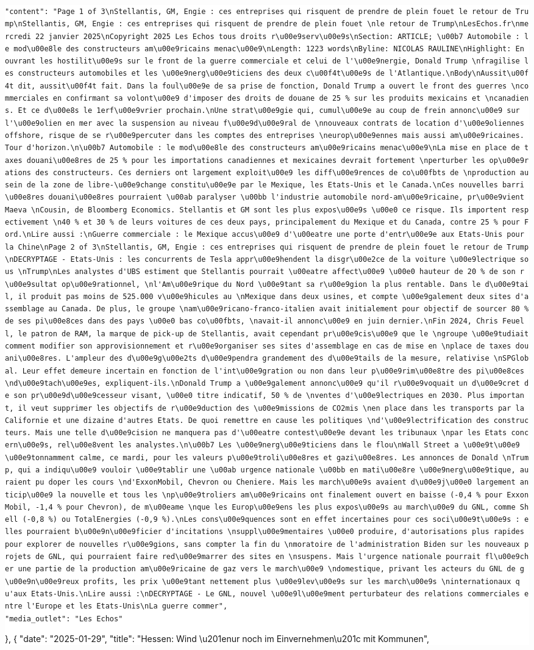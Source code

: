     "content": "Page 1 of 3\nStellantis, GM, Engie : ces entreprises qui risquent de prendre de plein fouet le retour de Trump\nStellantis, GM, Engie : ces entreprises qui risquent de prendre de plein fouet \nle retour de Trump\nLesEchos.fr\nmercredi 22 janvier 2025\nCopyright 2025 Les Echos tous droits r\u00e9serv\u00e9s\nSection: ARTICLE; \u00b7 Automobile : le mod\u00e8le des constructeurs am\u00e9ricains menac\u00e9\nLength: 1223 words\nByline: NICOLAS RAULINE\nHighlight: En ouvrant les hostilit\u00e9s sur le front de la guerre commerciale et celui de l'\u00e9nergie, Donald Trump \nfragilise les constructeurs automobiles et les \u00e9nerg\u00e9ticiens des deux c\u00f4t\u00e9s de l'Atlantique.\nBody\nAussit\u00f4t dit, aussit\u00f4t fait. Dans la foul\u00e9e de sa prise de fonction, Donald Trump a ouvert le front des guerres \ncommerciales en confirmant sa volont\u00e9 d'imposer des droits de douane de 25 % sur les produits mexicains et \ncanadiens. Et ce d\u00e8s le 1erf\u00e9vrier prochain.\nUne strat\u00e9gie qui, cumul\u00e9e au coup de frein annonc\u00e9 sur l'\u00e9olien en mer avec la suspension au niveau f\u00e9d\u00e9ral de \nnouveaux contrats de location d'\u00e9oliennes offshore, risque de se r\u00e9percuter dans les comptes des entreprises \neurop\u00e9ennes mais aussi am\u00e9ricaines. Tour d'horizon.\n\u00b7 Automobile : le mod\u00e8le des constructeurs am\u00e9ricains menac\u00e9\nLa mise en place de taxes douani\u00e8res de 25 % pour les importations canadiennes et mexicaines devrait fortement \nperturber les op\u00e9rations des constructeurs. Ces derniers ont largement exploit\u00e9 les diff\u00e9rences de co\u00fbts de \nproduction au sein de la zone de libre-\u00e9change constitu\u00e9e par le Mexique, les Etats-Unis et le Canada.\nCes nouvelles barri\u00e8res douani\u00e8res pourraient \u00ab paralyser \u00bb l'industrie automobile nord-am\u00e9ricaine, pr\u00e9vient Maeva \nCousin, de Bloomberg Economics. Stellantis et GM sont les plus expos\u00e9s \u00e0 ce risque. Ils importent respectivement \n40 % et 30 % de leurs voitures de ces deux pays, principalement du Mexique et du Canada, contre 25 % pour Ford.\nLire aussi :\nGuerre commerciale : le Mexique accus\u00e9 d'\u00eatre une porte d'entr\u00e9e aux Etats-Unis pour la Chine\nPage 2 of 3\nStellantis, GM, Engie : ces entreprises qui risquent de prendre de plein fouet le retour de Trump\nDECRYPTAGE - Etats-Unis : les concurrents de Tesla appr\u00e9hendent la disgr\u00e2ce de la voiture \u00e9lectrique sous \nTrump\nLes analystes d'UBS estiment que Stellantis pourrait \u00eatre affect\u00e9 \u00e0 hauteur de 20 % de son r\u00e9sultat op\u00e9rationnel, \nl'Am\u00e9rique du Nord \u00e9tant sa r\u00e9gion la plus rentable. Dans le d\u00e9tail, il produit pas moins de 525.000 v\u00e9hicules au \nMexique dans deux usines, et compte \u00e9galement deux sites d'assemblage au Canada. De plus, le groupe \nam\u00e9ricano-franco-italien avait initialement pour objectif de sourcer 80 % de ses pi\u00e8ces dans des pays \u00e0 bas co\u00fbts, \navait-il annonc\u00e9 en juin dernier.\nFin 2024, Chris Feuell, le patron de RAM, la marque de pick-up de Stellantis, avait cependant pr\u00e9cis\u00e9 que le \ngroupe \u00e9tudiait comment modifier son approvisionnement et r\u00e9organiser ses sites d'assemblage en cas de mise en \nplace de taxes douani\u00e8res. L'ampleur des d\u00e9g\u00e2ts d\u00e9pendra grandement des d\u00e9tails de la mesure, relativise \nSPGlobal. Leur effet demeure incertain en fonction de l'int\u00e9gration ou non dans leur p\u00e9rim\u00e8tre des pi\u00e8ces \nd\u00e9tach\u00e9es, expliquent-ils.\nDonald Trump a \u00e9galement annonc\u00e9 qu'il r\u00e9voquait un d\u00e9cret de son pr\u00e9d\u00e9cesseur visant, \u00e0 titre indicatif, 50 % de \nventes d'\u00e9lectriques en 2030. Plus important, il veut supprimer les objectifs de r\u00e9duction des \u00e9missions de CO2mis \nen place dans les transports par la Californie et une dizaine d'autres Etats. De quoi remettre en cause les politiques \nd'\u00e9lectrification des constructeurs. Mais une telle d\u00e9cision ne manquera pas d'\u00eatre contest\u00e9e devant les tribunaux \npar les Etats concern\u00e9s, rel\u00e8vent les analystes.\n\u00b7 Les \u00e9nerg\u00e9ticiens dans le flou\nWall Street a \u00e9t\u00e9 \u00e9tonnamment calme, ce mardi, pour les valeurs p\u00e9troli\u00e8res et gazi\u00e8res. Les annonces de Donald \nTrump, qui a indiqu\u00e9 vouloir \u00e9tablir une \u00ab urgence nationale \u00bb en mati\u00e8re \u00e9nerg\u00e9tique, auraient pu doper les cours \nd'ExxonMobil, Chevron ou Cheniere. Mais les march\u00e9s avaient d\u00e9j\u00e0 largement anticip\u00e9 la nouvelle et tous les \np\u00e9troliers am\u00e9ricains ont finalement ouvert en baisse (-0,4 % pour ExxonMobil, -1,4 % pour Chevron), de m\u00eame \nque les Europ\u00e9ens les plus expos\u00e9s au march\u00e9 du GNL, comme Shell (-0,8 %) ou TotalEnergies (-0,9 %).\nLes cons\u00e9quences sont en effet incertaines pour ces soci\u00e9t\u00e9s : elles pourraient b\u00e9n\u00e9ficier d'incitations \nsuppl\u00e9mentaires \u00e0 produire, d'autorisations plus rapides pour explorer de nouvelles r\u00e9gions, sans compter la fin du \nmoratoire de l'administration Biden sur les nouveaux projets de GNL, qui pourraient faire red\u00e9marrer des sites en \nsuspens. Mais l'urgence nationale pourrait fl\u00e9cher une partie de la production am\u00e9ricaine de gaz vers le march\u00e9 \ndomestique, privant les acteurs du GNL de g\u00e9n\u00e9reux profits, les prix \u00e9tant nettement plus \u00e9lev\u00e9s sur les march\u00e9s \ninternationaux qu'aux Etats-Unis.\nLire aussi :\nDECRYPTAGE - Le GNL, nouvel \u00e9l\u00e9ment perturbateur des relations commerciales entre l'Europe et les Etats-Unis\nLa guerre commer",
    "media_outlet": "Les Echos"
  },
  {
    "date": "2025-01-29",
    "title": "Hessen: Wind \u201enur noch im Einvernehmen\u201c mit Kommunen",